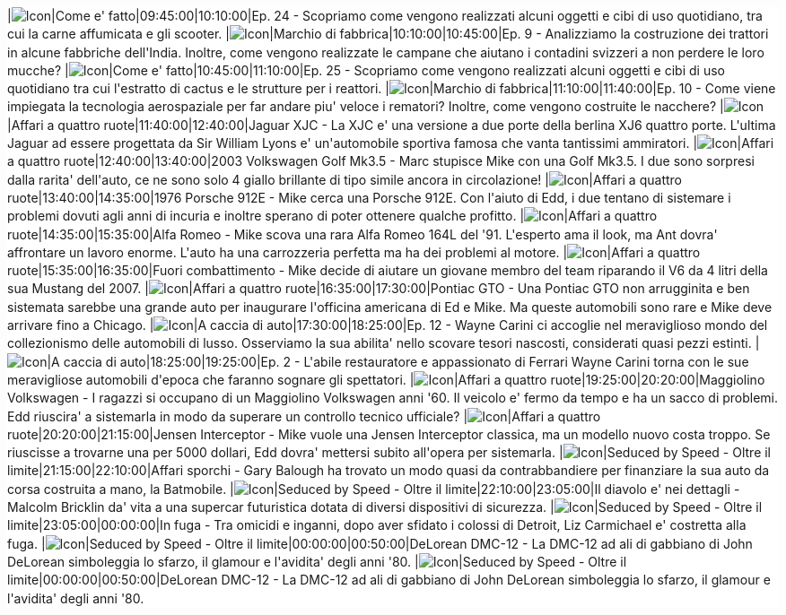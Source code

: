 |![Icon](https://guidatv.sky.it/uuid/0a55c1d7-5f2c-4c21-b4f5-1802104131eb/cover?md5ChecksumParam=61ebe1076816f4f6a72e47e8fdb0c959)|Come e&#039; fatto|09:45:00|10:10:00|Ep. 24 - Scopriamo come vengono realizzati alcuni oggetti e cibi di uso quotidiano, tra cui la carne affumicata e gli scooter.
|![Icon](https://guidatv.sky.it/uuid/0f45915e-268b-4884-a1dc-19e2802ccd81/cover?md5ChecksumParam=ba98da44cda63d027c6cf2dd3e98659d)|Marchio di fabbrica|10:10:00|10:45:00|Ep. 9 - Analizziamo la costruzione dei trattori in alcune fabbriche dell&#039;India. Inoltre, come vengono realizzate le campane che aiutano i contadini svizzeri a non perdere le loro mucche?
|![Icon](https://guidatv.sky.it/uuid/721fb1d2-141c-42f9-af8a-417f9f29e385/cover?md5ChecksumParam=61ebe1076816f4f6a72e47e8fdb0c959)|Come e&#039; fatto|10:45:00|11:10:00|Ep. 25 - Scopriamo come vengono realizzati alcuni oggetti e cibi di uso quotidiano tra cui l&#039;estratto di cactus e le strutture per i reattori.
|![Icon](https://guidatv.sky.it/uuid/18f1cb3e-a073-45bd-977b-5ffa8f227656/cover?md5ChecksumParam=ba98da44cda63d027c6cf2dd3e98659d)|Marchio di fabbrica|11:10:00|11:40:00|Ep. 10 - Come viene impiegata la tecnologia aerospaziale per far andare piu&#039; veloce i rematori? Inoltre, come vengono costruite le nacchere?
|![Icon](https://guidatv.sky.it/uuid/documentari_cover_b74U3_gUf.png)|Affari a quattro ruote|11:40:00|12:40:00|Jaguar XJC - La XJC e&#039; una versione a due porte della berlina XJ6 quattro porte. L&#039;ultima Jaguar ad essere progettata da Sir William Lyons e&#039; un&#039;automobile sportiva famosa che vanta tantissimi ammiratori.
|![Icon](https://guidatv.sky.it/uuid/d24ff29f-b6df-4660-972b-fe664c2563c8/cover?md5ChecksumParam=a29dc0d7797b030111f5f1c3e237128b)|Affari a quattro ruote|12:40:00|13:40:00|2003 Volkswagen Golf Mk3.5 - Marc stupisce Mike con una Golf Mk3.5. I due sono sorpresi dalla rarita&#039; dell&#039;auto, ce ne sono solo 4 giallo brillante di tipo simile ancora in circolazione!
|![Icon](https://guidatv.sky.it/uuid/5ebe650c-c743-4871-9b49-46fe07e507d3/cover?md5ChecksumParam=33334107d54f389736393893fa3f47a6)|Affari a quattro ruote|13:40:00|14:35:00|1976 Porsche 912E - Mike cerca una Porsche 912E. Con l&#039;aiuto di Edd, i due tentano di sistemare i problemi dovuti agli anni di incuria e inoltre sperano di poter ottenere qualche profitto.
|![Icon](https://guidatv.sky.it/uuid/11af122f-8b27-4f04-a636-ab8d8446d5ba/cover?md5ChecksumParam=a7ce186ee38719c63d2291acd9a48a2f)|Affari a quattro ruote|14:35:00|15:35:00|Alfa Romeo - Mike scova una rara Alfa Romeo 164L del &#039;91. L&#039;esperto ama il look, ma Ant dovra&#039; affrontare un lavoro enorme. L&#039;auto ha una carrozzeria perfetta ma ha dei problemi al motore.
|![Icon](https://guidatv.sky.it/uuid/2a96417a-fadd-4c47-8b1a-be3386aed1d3/cover?md5ChecksumParam=848f316b443db5a4468ed9d5de7e51b9)|Affari a quattro ruote|15:35:00|16:35:00|Fuori combattimento - Mike decide di aiutare un giovane membro del team riparando il V6 da 4 litri della sua Mustang del 2007.
|![Icon](https://guidatv.sky.it/uuid/documentari_cover_b74U3_gUf.png)|Affari a quattro ruote|16:35:00|17:30:00|Pontiac GTO - Una Pontiac GTO non arrugginita e ben sistemata sarebbe una grande auto per inaugurare l&#039;officina americana di Ed e Mike. Ma queste automobili sono rare e Mike deve arrivare fino a Chicago.
|![Icon](https://guidatv.sky.it/uuid/documentari_cover_b74U3_gUf.png)|A caccia di auto|17:30:00|18:25:00|Ep. 12 - Wayne Carini ci accoglie nel meraviglioso mondo del collezionismo delle automobili di lusso. Osserviamo la sua abilita&#039; nello scovare tesori nascosti, considerati quasi pezzi estinti.
|![Icon](https://guidatv.sky.it/uuid/documentari_cover_b74U3_gUf.png)|A caccia di auto|18:25:00|19:25:00|Ep. 2 - L&#039;abile restauratore e appassionato di Ferrari Wayne Carini torna con le sue meravigliose automobili d&#039;epoca che faranno sognare gli spettatori.
|![Icon](https://guidatv.sky.it/uuid/eb3a52cc-6fa3-4f8d-87a9-220d270b4eaf/cover?md5ChecksumParam=2c53f00c0fee7bf659c7a90d53fa85b7)|Affari a quattro ruote|19:25:00|20:20:00|Maggiolino Volkswagen - I ragazzi si occupano di un Maggiolino Volkswagen anni &#039;60. Il veicolo e&#039; fermo da tempo e ha un sacco di problemi. Edd riuscira&#039; a sistemarla in modo da superare un controllo tecnico ufficiale?
|![Icon](https://guidatv.sky.it/uuid/documentari_cover_b74U3_gUf.png)|Affari a quattro ruote|20:20:00|21:15:00|Jensen Interceptor - Mike vuole una Jensen Interceptor classica, ma un modello nuovo costa troppo. Se riuscisse a trovarne una per 5000 dollari, Edd dovra&#039; mettersi subito all&#039;opera per sistemarla.
|![Icon](https://guidatv.sky.it/uuid/documentari_cover_b74U3_gUf.png)|Seduced by Speed - Oltre il limite|21:15:00|22:10:00|Affari sporchi - Gary Balough ha trovato un modo quasi da contrabbandiere per finanziare la sua auto da corsa costruita a mano, la Batmobile.
|![Icon](https://guidatv.sky.it/uuid/documentari_cover_b74U3_gUf.png)|Seduced by Speed - Oltre il limite|22:10:00|23:05:00|Il diavolo e&#039; nei dettagli - Malcolm Bricklin da&#039; vita a una supercar futuristica dotata di diversi dispositivi di sicurezza.
|![Icon](https://guidatv.sky.it/uuid/documentari_cover_b74U3_gUf.png)|Seduced by Speed - Oltre il limite|23:05:00|00:00:00|In fuga - Tra omicidi e inganni, dopo aver sfidato i colossi di Detroit, Liz Carmichael e&#039; costretta alla fuga.
|![Icon](https://guidatv.sky.it/uuid/documentari_cover_b74U3_gUf.png)|Seduced by Speed - Oltre il limite|00:00:00|00:50:00|DeLorean DMC-12 - La DMC-12 ad ali di gabbiano di John DeLorean simboleggia lo sfarzo, il glamour e l&#039;avidita&#039; degli anni &#039;80.
|![Icon](https://guidatv.sky.it/uuid/documentari_cover_b74U3_gUf.png)|Seduced by Speed - Oltre il limite|00:00:00|00:50:00|DeLorean DMC-12 - La DMC-12 ad ali di gabbiano di John DeLorean simboleggia lo sfarzo, il glamour e l&#039;avidita&#039; degli anni &#039;80.